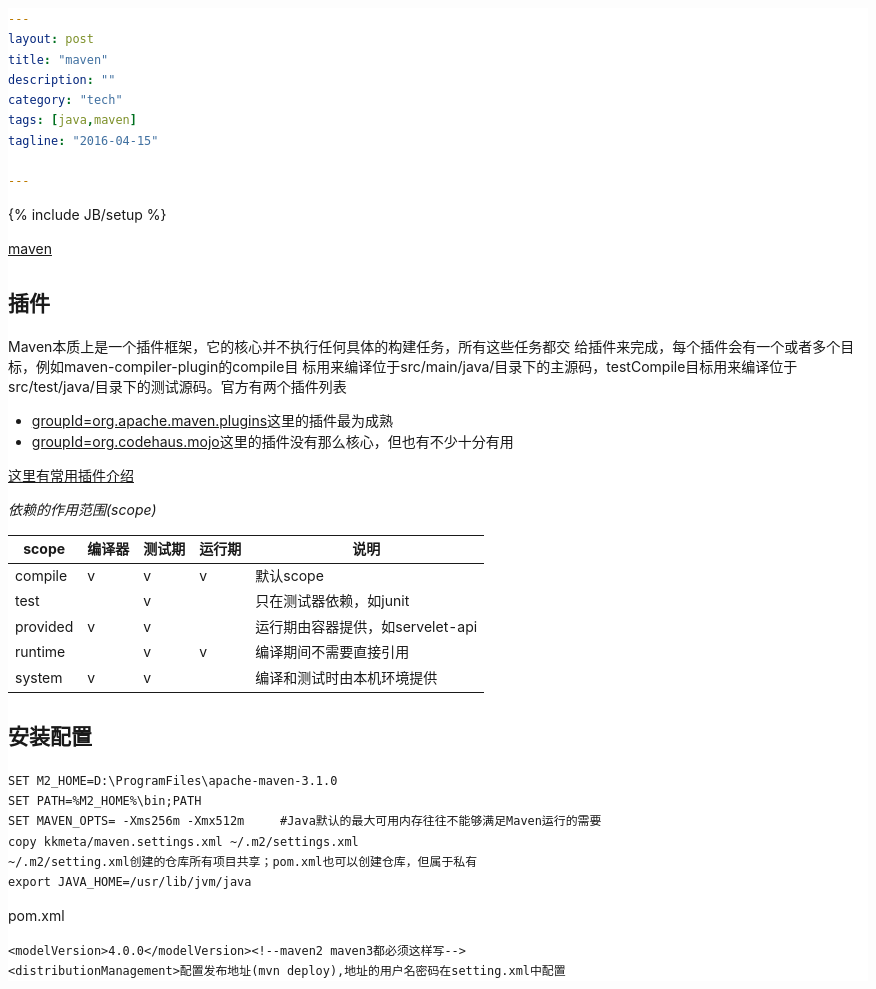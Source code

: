 ```yaml
---
layout: post
title: "maven"
description: ""
category: "tech"
tags: [java,maven]
tagline: "2016-04-15"

---
```

{% include JB/setup %}

[maven](http://maven.apache.org)

## 插件

Maven本质上是一个插件框架，它的核心并不执行任何具体的构建任务，所有这些任务都交
给插件来完成，每个插件会有一个或者多个目标，例如maven-compiler-plugin的compile目
标用来编译位于src/main/java/目录下的主源码，testCompile目标用来编译位于
src/test/java/目录下的测试源码。官方有两个插件列表

- [groupId=org.apache.maven.plugins](http://maven.apache.org/plugins/index.html)这里的插件最为成熟
- [groupId=org.codehaus.mojo](http://mojo.codehaus.org/plugins.html)这里的插件没有那么核心，但也有不少十分有用

[这里有常用插件介绍](http://www.cnblogs.com/crazy-fox/archive/2012/02/09/2343722.html)

*依赖的作用范围(scope)*  

| scope    | 编译器 | 测试期 | 运行期 | 说明                             |
|----------|--------|--------|--------|----------------------------------|
| compile  | v      | v      | v      | 默认scope                        |
| test     |        | v      |        | 只在测试器依赖，如junit          |
| provided | v      | v      |        | 运行期由容器提供，如servelet-api |
| runtime  |        | v      | v      | 编译期间不需要直接引用           |
| system   | v      | v      |        | 编译和测试时由本机环境提供       |

## 安装配置

    SET M2_HOME=D:\ProgramFiles\apache-maven-3.1.0
    SET PATH=%M2_HOME%\bin;PATH
    SET MAVEN_OPTS= -Xms256m -Xmx512m     #Java默认的最大可用内存往往不能够满足Maven运行的需要
    copy kkmeta/maven.settings.xml ~/.m2/settings.xml
    ~/.m2/setting.xml创建的仓库所有项目共享；pom.xml也可以创建仓库，但属于私有
    export JAVA_HOME=/usr/lib/jvm/java

pom.xml

    <modelVersion>4.0.0</modelVersion><!--maven2 maven3都必须这样写-->
    <distributionManagement>配置发布地址(mvn deploy),地址的用户名密码在setting.xml中配置
